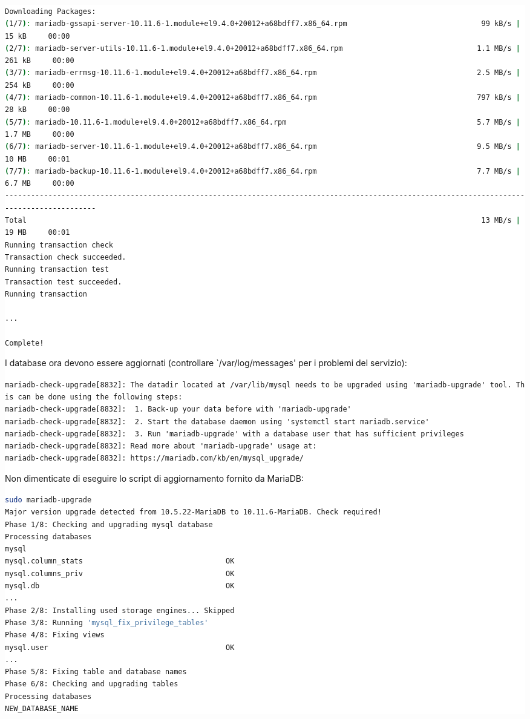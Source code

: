 ```bash
Downloading Packages:
(1/7): mariadb-gssapi-server-10.11.6-1.module+el9.4.0+20012+a68bdff7.x86_64.rpm                               99 kB/s |  15 kB     00:00
(2/7): mariadb-server-utils-10.11.6-1.module+el9.4.0+20012+a68bdff7.x86_64.rpm                               1.1 MB/s | 261 kB     00:00
(3/7): mariadb-errmsg-10.11.6-1.module+el9.4.0+20012+a68bdff7.x86_64.rpm                                     2.5 MB/s | 254 kB     00:00
(4/7): mariadb-common-10.11.6-1.module+el9.4.0+20012+a68bdff7.x86_64.rpm                                     797 kB/s |  28 kB     00:00
(5/7): mariadb-10.11.6-1.module+el9.4.0+20012+a68bdff7.x86_64.rpm                                            5.7 MB/s | 1.7 MB     00:00
(6/7): mariadb-server-10.11.6-1.module+el9.4.0+20012+a68bdff7.x86_64.rpm                                     9.5 MB/s |  10 MB     00:01
(7/7): mariadb-backup-10.11.6-1.module+el9.4.0+20012+a68bdff7.x86_64.rpm                                     7.7 MB/s | 6.7 MB     00:00
---------------------------------------------------------------------------------------------------------------------------------------------
Total                                                                                                         13 MB/s |  19 MB     00:01
Running transaction check
Transaction check succeeded.
Running transaction test
Transaction test succeeded.
Running transaction

...

Complete!
```

I database ora devono essere aggiornati (controllare \`/var/log/messages' per i problemi del servizio):

```text
mariadb-check-upgrade[8832]: The datadir located at /var/lib/mysql needs to be upgraded using 'mariadb-upgrade' tool. This can be done using the following steps:
mariadb-check-upgrade[8832]:  1. Back-up your data before with 'mariadb-upgrade'
mariadb-check-upgrade[8832]:  2. Start the database daemon using 'systemctl start mariadb.service'
mariadb-check-upgrade[8832]:  3. Run 'mariadb-upgrade' with a database user that has sufficient privileges
mariadb-check-upgrade[8832]: Read more about 'mariadb-upgrade' usage at:
mariadb-check-upgrade[8832]: https://mariadb.com/kb/en/mysql_upgrade/
```

Non dimenticate di eseguire lo script di aggiornamento fornito da MariaDB:

```bash
sudo mariadb-upgrade
Major version upgrade detected from 10.5.22-MariaDB to 10.11.6-MariaDB. Check required!
Phase 1/8: Checking and upgrading mysql database
Processing databases
mysql
mysql.column_stats                                 OK
mysql.columns_priv                                 OK
mysql.db                                           OK
...
Phase 2/8: Installing used storage engines... Skipped
Phase 3/8: Running 'mysql_fix_privilege_tables'
Phase 4/8: Fixing views
mysql.user                                         OK
...
Phase 5/8: Fixing table and database names
Phase 6/8: Checking and upgrading tables
Processing databases
NEW_DATABASE_NAME
```